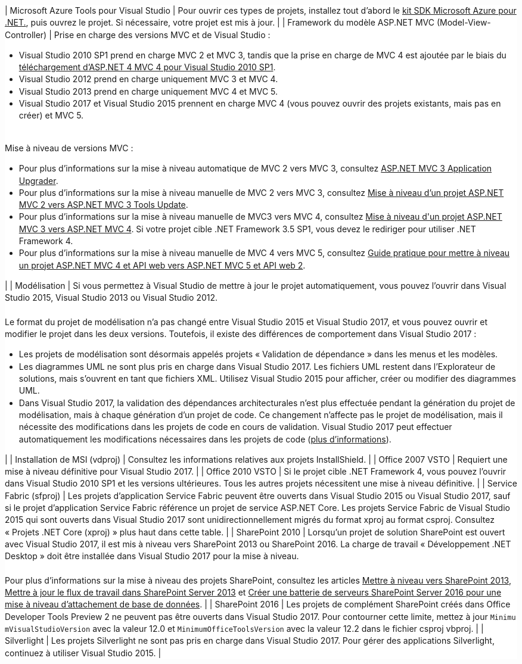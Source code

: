 | Microsoft Azure Tools pour Visual Studio | Pour ouvrir ces types de projets, installez tout d’abord le [kit SDK Microsoft Azure pour .NET.](https://azure.microsoft.com/downloads/), puis ouvrez le projet. Si nécessaire, votre projet est mis à jour. |
| Framework du modèle ASP.NET MVC (Model-View-Controller) | Prise en charge des versions MVC et de Visual Studio :<ul><li>Visual Studio 2010 SP1 prend en charge MVC 2 et MVC 3, tandis que la prise en charge de MVC 4 est ajoutée par le biais du [téléchargement d’ASP.NET 4 MVC 4 pour Visual Studio 2010 SP1](https://www.microsoft.com/download/details.aspx?id=30683).</li><li>Visual Studio 2012 prend en charge uniquement MVC 3 et MVC 4.</li><li>Visual Studio 2013 prend en charge uniquement MVC 4 et MVC 5.</li><li>Visual Studio 2017 et Visual Studio 2015 prennent en charge MVC 4 (vous pouvez ouvrir des projets existants, mais pas en créer) et MVC 5.</li></ul><br/>Mise à niveau de versions MVC :<ul><li>Pour plus d’informations sur la mise à niveau automatique de MVC 2 vers MVC 3, consultez [ASP.NET MVC 3 Application Upgrader](http://go.microsoft.com/fwlink/?LinkID=238178).</li><li>Pour plus d’informations sur la mise à niveau manuelle de MVC 2 vers MVC 3, consultez [Mise à niveau d’un projet ASP.NET MVC 2 vers ASP.NET MVC 3 Tools Update](http://go.microsoft.com/fwlink/?linkid=238178).</li><li>Pour plus d’informations sur la mise à niveau manuelle de MVC3 vers MVC 4, consultez [Mise à niveau d'un projet ASP.NET MVC 3 vers ASP.NET MVC 4](http://www.asp.net/whitepapers/mvc4-release-notes). Si votre projet cible .NET Framework 3.5 SP1, vous devez le rediriger pour utiliser .NET Framework 4.</li><li>Pour plus d’informations sur la mise à niveau manuelle de MVC 4 vers MVC 5, consultez [Guide pratique pour mettre à niveau un projet ASP.NET MVC 4 et API web vers ASP.NET MVC 5 et API web 2](https://www.asp.net/mvc/overview/releases/how-to-upgrade-an-aspnet-mvc-4-and-web-api-project-to-aspnet-mvc-5-and-web-api-2).</li></ul> |
| Modélisation | Si vous permettez à Visual Studio de mettre à jour le projet automatiquement, vous pouvez l’ouvrir dans Visual Studio 2015, Visual Studio 2013 ou Visual Studio 2012.<br/><br/>Le format du projet de modélisation n’a pas changé entre Visual Studio 2015 et Visual Studio 2017, et vous pouvez ouvrir et modifier le projet dans les deux versions. Toutefois, il existe des différences de comportement dans Visual Studio 2017 :<ul><li>Les projets de modélisation sont désormais appelés projets « Validation de dépendance » dans les menus et les modèles.</li><li>Les diagrammes UML ne sont plus pris en charge dans Visual Studio 2017. Les fichiers UML restent dans l’Explorateur de solutions, mais s’ouvrent en tant que fichiers XML. Utilisez Visual Studio 2015 pour afficher, créer ou modifier des diagrammes UML.</li><li>Dans Visual Studio 2017, la validation des dépendances architecturales n’est plus effectuée pendant la génération du projet de modélisation, mais à chaque génération d’un projet de code. Ce changement n’affecte pas le projet de modélisation, mais il nécessite des modifications dans les projets de code en cours de validation. Visual Studio 2017 peut effectuer automatiquement les modifications nécessaires dans les projets de code ([plus d’informations](http://go.microsoft.com/fwlink/?LinkId=827800)).</li></ul> |
| Installation de MSI (vdproj) | Consultez les informations relatives aux projets InstallShield. |
| Office 2007 VSTO | Requiert une mise à niveau définitive pour Visual Studio 2017. |
| Office 2010 VSTO | Si le projet cible .NET Framework 4, vous pouvez l’ouvrir dans Visual Studio 2010 SP1 et les versions ultérieures. Tous les autres projets nécessitent une mise à niveau définitive. |
| Service Fabric (sfproj) | Les projets d’application Service Fabric peuvent être ouverts dans Visual Studio 2015 ou Visual Studio 2017, sauf si le projet d’application Service Fabric référence un projet de service ASP.NET Core. Les projets Service Fabric de Visual Studio 2015 qui sont ouverts dans Visual Studio 2017 sont unidirectionnellement migrés du format xproj au format csproj. Consultez « Projets .NET Core (xproj) » plus haut dans cette table. |
| SharePoint 2010 | Lorsqu’un projet de solution SharePoint est ouvert avec Visual Studio 2017, il est mis à niveau vers SharePoint 2013 ou SharePoint 2016. La charge de travail « Développement .NET Desktop » doit être installée dans Visual Studio 2017 pour la mise à niveau.<br/><br/>Pour plus d’informations sur la mise à niveau des projets SharePoint, consultez les articles [Mettre à niveau vers SharePoint 2013](https://technet.microsoft.com/library/cc303420.aspx), [Mettre à jour le flux de travail dans SharePoint Server 2013](https://technet.microsoft.com/library/dn133867.aspx) et [Créer une batterie de serveurs SharePoint Server 2016 pour une mise à niveau d’attachement de base de données](https://technet.microsoft.com/library/cc263026(v=office.16).aspx). |
| SharePoint 2016 | Les projets de complément SharePoint créés dans Office Developer Tools Preview 2 ne peuvent pas être ouverts dans Visual Studio 2017. Pour contourner cette limite, mettez à jour `MinimumVisualStudioVersion` avec la valeur 12.0 et `MinimumOfficeToolsVersion` avec la valeur 12.2 dans le fichier csproj vbproj. |
| Silverlight | Les projets Silverlight ne sont pas pris en charge dans Visual Studio 2017. Pour gérer des applications Silverlight, continuez à utiliser Visual Studio 2015. |